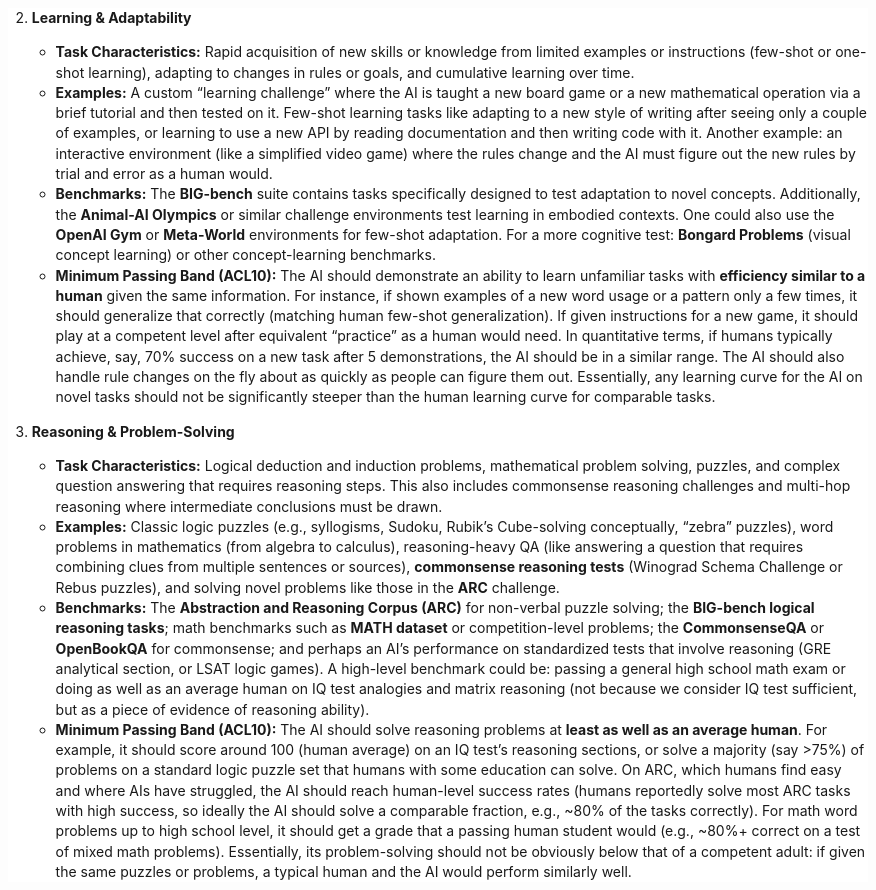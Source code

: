 2. **Learning & Adaptability**

   * **Task Characteristics:** Rapid acquisition of new skills or knowledge from limited examples or instructions (few-shot or one-shot learning), adapting to changes in rules or goals, and cumulative learning over time.
   * **Examples:** A custom “learning challenge” where the AI is taught a new board game or a new mathematical operation via a brief tutorial and then tested on it. Few-shot learning tasks like adapting to a new style of writing after seeing only a couple of examples, or learning to use a new API by reading documentation and then writing code with it. Another example: an interactive environment (like a simplified video game) where the rules change and the AI must figure out the new rules by trial and error as a human would.
   * **Benchmarks:** The **BIG-bench** suite contains tasks specifically designed to test adaptation to novel concepts. Additionally, the **Animal-AI Olympics** or similar challenge environments test learning in embodied contexts. One could also use the **OpenAI Gym** or **Meta-World** environments for few-shot adaptation. For a more cognitive test: **Bongard Problems** (visual concept learning) or other concept-learning benchmarks.
   * **Minimum Passing Band (ACL10):** The AI should demonstrate an ability to learn unfamiliar tasks with **efficiency similar to a human** given the same information. For instance, if shown examples of a new word usage or a pattern only a few times, it should generalize that correctly (matching human few-shot generalization). If given instructions for a new game, it should play at a competent level after equivalent “practice” as a human would need. In quantitative terms, if humans typically achieve, say, 70% success on a new task after 5 demonstrations, the AI should be in a similar range. The AI should also handle rule changes on the fly about as quickly as people can figure them out. Essentially, any learning curve for the AI on novel tasks should not be significantly steeper than the human learning curve for comparable tasks.

3. **Reasoning & Problem-Solving**

   * **Task Characteristics:** Logical deduction and induction problems, mathematical problem solving, puzzles, and complex question answering that requires reasoning steps. This also includes commonsense reasoning challenges and multi-hop reasoning where intermediate conclusions must be drawn.
   * **Examples:** Classic logic puzzles (e.g., syllogisms, Sudoku, Rubik’s Cube-solving conceptually, “zebra” puzzles), word problems in mathematics (from algebra to calculus), reasoning-heavy QA (like answering a question that requires combining clues from multiple sentences or sources), **commonsense reasoning tests** (Winograd Schema Challenge or Rebus puzzles), and solving novel problems like those in the **ARC** challenge.
   * **Benchmarks:** The **Abstraction and Reasoning Corpus (ARC)** for non-verbal puzzle solving; the **BIG-bench logical reasoning tasks**; math benchmarks such as **MATH dataset** or competition-level problems; the **CommonsenseQA** or **OpenBookQA** for commonsense; and perhaps an AI’s performance on standardized tests that involve reasoning (GRE analytical section, or LSAT logic games). A high-level benchmark could be: passing a general high school math exam or doing as well as an average human on IQ test analogies and matrix reasoning (not because we consider IQ test sufficient, but as a piece of evidence of reasoning ability).
   * **Minimum Passing Band (ACL10):** The AI should solve reasoning problems at **least as well as an average human**. For example, it should score around 100 (human average) on an IQ test’s reasoning sections, or solve a majority (say >75%) of problems on a standard logic puzzle set that humans with some education can solve. On ARC, which humans find easy and where AIs have struggled, the AI should reach human-level success rates (humans reportedly solve most ARC tasks with high success, so ideally the AI should solve a comparable fraction, e.g., \~80% of the tasks correctly). For math word problems up to high school level, it should get a grade that a passing human student would (e.g., \~80%+ correct on a test of mixed math problems). Essentially, its problem-solving should not be obviously below that of a competent adult: if given the same puzzles or problems, a typical human and the AI would perform similarly well.

